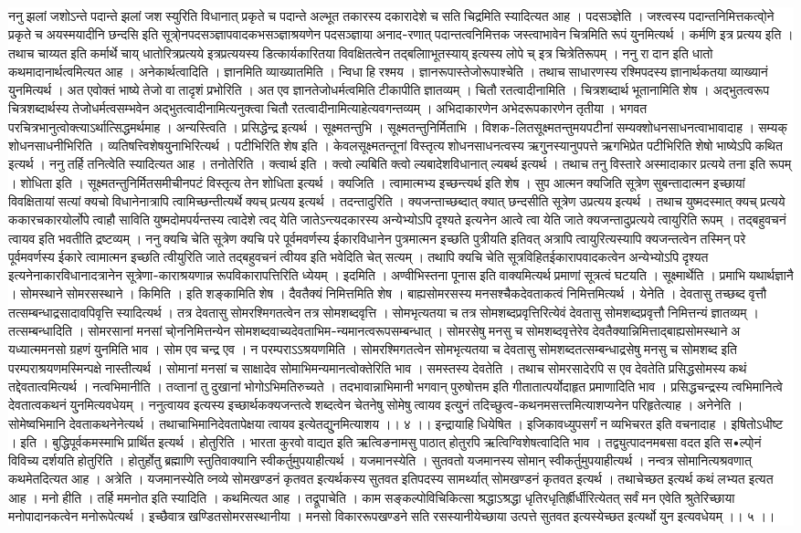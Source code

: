 ननु झलां जशोऽन्ते पदान्ते झलां जश स्युरिति विधानात् प्रकृते च पदान्ते अल्भूत तकारस्य दकारादेशे च सति चिद्रमिति स्यादित्यत आह । पदसञ्ज्ञेति । जश्त्वस्य पदान्तनिमित्तकत्वो्ने प्रकृते च अयस्मयादीनि छन्दसि इति सूत्रो्नपदसञ्ज्ञापवादकभसञ्ज्ञाश्रयणेन पदसञ्ज्ञाया अनाद-रणात् पदान्तत्वनिमित्तक जस्त्वाभावेन चित्रमिति रूपं यु्नमित्यर्थ । कर्मणि इत्र प्रत्यय इति । तथाच चाय्यत इति कर्मार्थे चाय् धातोरित्रप्रत्यये इत्रप्रत्ययस्य डित्कार्यकारितया विवक्षितत्वेन तद्बलाािभूतस्याय् इत्यस्य लोपे च् इत्र चित्रेतिरूपम् । ननु रा दान इति धातो कथमादानार्थत्वमित्यत आह । अनेकार्थत्वादिति । ज्ञानमिति व्याख्यातमिति । न्विधा हि रश्मय । ज्ञानरूपास्तेजोरूपाश्चेति । तथाच साधारणस्य रश्मिपदस्य ज्ञानार्थकतया व्याख्यानं यु्नमित्यर्थ । अत एवोक्तं भाष्ये तेजो वा तादृशं प्रभोरिति । अत एव ज्ञानतेजोधर्मत्वमिति टीकापीति ज्ञातव्यम् । चितौ रतत्वादीनामिति । चित्रशब्दार्थ भूतानामिति शेष । 
अद्भुतत्वरूप चित्रशब्दार्थस्य तेजोधर्मत्वसम्भवेन अद्भुतत्वादीनामित्यनुक्त्वा चितौ रतत्वादीनामित्याहेत्यवगन्तव्यम् ।
अभिदाकारणेन अभेदरूपकारणेन तृतीया । भगवत परचित्रभानुत्वोक्त्याऽर्थात्सिद्धमर्थमाह । अन्यस्त्विति । प्रसिद्धेन्द्र इत्यर्थ । सूक्ष्मतन्तुभि । सूक्ष्मतन्तुनिर्मिताभि । विशक-लितसूक्ष्मतन्तुमयपटीनां सम्यक्शोधनसाधनत्वाभावादाह । सम्यक् शोधनसाधनीभिरिति । व्यतिषत्त्विशेषयु्नाभिरित्यर्थ । पटीभिरिति शेष इति । केवलसूक्ष्मतन्तूनां विस्तृत्य शोधनसाधनत्वस्य ऋगु्नस्यानुपपत्ते ऋगभिप्रेत पटीभिरिति शेषो भाष्येऽपि कथित इत्यर्थ । ननु तर्हि तनित्वेति स्यादित्यत आह । तनोतेरिति । क्त्वार्थ इति । क्त्वो ल्यबिति क्त्वो ल्यबादेशविधानात् ल्यबर्थ इत्यर्थ । तथाच तनु विस्तारे अस्मादाकार प्रत्यये तना इति रूपम् । शोधिता इति । सूक्ष्मतन्तुनिर्मितसमीचीनपटं विस्तृत्य तेन शोधिता इत्यर्थ । क्यजिति । त्वामात्मभ्य इच्छन्त्यर्थ इति शेष । सुप आत्मन क्यजिति सूत्रेण सुबन्तादात्मन इच्छायां विवक्षितायां सत्यां क्यचो विधानेनात्रापि त्वामिच्छन्तीत्यर्थे क्यच् प्रत्यय इत्यर्थ । तदन्तादुरिति । क्यजन्ताच्छब्दात् क्यात् छन्दसीति सूत्रेण उप्रत्यय इत्यर्थ । तथाच युष्मदस्मात् क्यच् प्रत्यये ककारचकारयोर्लोपे त्वाहौ साविति युष्मदोमपर्यन्तस्य त्वादेशे त्वद् येति जातेऽन्त्यदकारस्य अन्येभ्योऽपि दृश्यते इत्यनेन आत्वे त्वा येति जाते क्यजन्तादुप्रत्यये त्वायुरिति रूपम् । तद्बहुवचनं त्वायव इति भवतीति द्रष्टव्यम् ।
ननु क्यचि चेति सूत्रेण क्यचि परे पूर्वमवर्णस्य ईकारविधानेन पुत्रमात्मन इच्छति पुत्रीयति इतिवत् अत्रापि त्वायुरित्यस्यापि क्यजन्तत्वेन तस्मिन् परे पूर्वमवर्णस्य ईकारे त्वामात्मन इच्छति त्वीयुरिति जाते तद्बहुवचनं त्वीयव इति भवेदिति चेत् सत्यम् । तथापि क्यचि चेति सूत्रविहितईकारापवादकत्वेन अन्येभ्योऽपि दृश्यत इत्यनेनाकारविधानादत्रानेन सूत्रेणा-काराश्रयणान्न रूपविकारापत्तिरिति ध्येयम् । इदमिति । अण्वीभिस्तना पूनास इति वाक्यमित्यर्थ प्रमाणां सूत्रत्वं घटयति । सूक्ष्मार्थेति । प्रमाभि यथार्थज्ञानै । सोमस्थाने सोमरसस्थाने । किमिति । इति शङ्कामिति शेष । दैवतैक्यं निमित्तमिति शेष । बाह्यसोमरसस्य मनसश्चैकदेवताकत्वं निमित्तमित्यर्थ । येनेति । देवतासु तच्छब्द वृत्तौ तत्सम्बन्धाद्रसादावपिवृत्ति स्यादित्यर्थ । तत्र देवतासु सोमरश्मिगतत्वेन तत्र सोमशब्दवृत्ति । सोमभृत्यतया च तत्र सोमशब्दप्रवृत्तिरित्येवं देवतासु सोमशब्दप्रवृत्तौ निमित्तन्यं ज्ञातव्यम् । 
तत्सम्बन्धादिति । सोमरसानां मनसां चो्ननिमित्तन्येन सोमशब्दवाच्यदेवताभिम-न्यमानत्वरूपसम्बन्धात् । सोमरसेषु मनसु च सोमशब्दवृत्तेरेव देवतैक्यान्निमित्ताद्बाह्यसोमस्थाने अ यध्यात्ममनसो ग्रहणं यु्नमिति भाव । सोम एव चन्द्र एव । न परम्पराऽऽश्रयणमिति । सोमरश्मिगतत्वेन सोमभृत्यतया च देवतासु सोमशब्दतत्सम्बन्धाद्रसेषु मनसु च सोमशब्द इति परम्पराश्रयणमस्मिन्पक्षे नास्तीत्यर्थ । सोमानां मनसां च साक्षादेव सोमाभिमन्यमानत्वोक्तेरिति भाव । समस्तस्य देवतेति । तथाच सोमरसादेरपि स एव देवतेति प्रसिद्धसोमस्य कथं तद्देवतात्वमित्यर्थ । नत्वभिमानीति । तव्तानां तु दुखानां भोगोऽभिमतिरुच्यते । तदभावान्नाभिमानी भगवान् पुरुषोत्तम इति गीतातात्पर्योदाहृत प्रमाणादिति भाव । प्रसिद्धचन्द्रस्य त्वभिमानित्वे देवतात्वकथनं यु्नमित्यवधेयम् । ननुत्वायव इत्यस्य इच्छार्थकक्यजन्तत्वे शब्दत्वेन चेतनेषु सोमेषु त्वायव इत्यु्नं तदिच्छुत्व-कथनमसत्त्तमित्याशप्यनेन परिहृतेत्याह । अनेनेति । सोमेष्वभिमानि देवताकथनेनेत्यर्थ । तथाचाभिमानिदेवतापेक्षया त्वायव इत्येतद्यु्नमित्याशय ।। ४ ।।
इन्द्रायाहि धियेषित । इजिकावध्युपसर्गं न व्यभिचरत इति वचनादाह । इषितोऽधीष्ट । इति । बुद्धिपूर्वकमस्माभि प्रार्थित इत्यर्थ । होतुरिति । भारता कुरवो वाद्यत इति ऋत्विङनामसु पाठात् होतुरपि ऋत्विग्विशेषत्वादिति भाव । तद्व्युत्पादनमबसा वदत इति स•ल्पो्नं विविच्य दर्शयति होतुरिति । होतुर्होतु ब्रह्माणि स्तुतिवाक्यानि स्वीकर्तुमुपयाहीत्यर्थ । यजमानस्येति । सुतवतो यजमानस्य सोमान् स्वीकर्तुमुपयाहीत्यर्थ । नन्वत्र सोमानित्यश्रवणात् कथमेतदित्यत आह । अत्रेति । यजमानस्येति व्नव्ये सोमखण्डनं कृतवत इत्यर्थकस्य सुतवत इतिपदस्य सामर्थ्यात् सोमखण्डनं कृतवत इत्यर्थ । तथाचेच्छत इत्यर्थ कथं लभ्यत इत्यत आह । मनो हीति । तर्हि ममनोत इति स्यादिति । कथमित्यत आह । तद्रूपाचेति । काम सङ्कल्पोविचिकित्सा श्रद्धाऽश्रद्धा धृतिरधृतिर्ह्रीर्धीरित्येतत् सर्वं मन एवेति श्रुतेरिच्छाया मनोपादानकत्वेन मनोरूपेत्यर्थ । इच्छैवात्र खण्डितसोमरसस्थानीया । मनसो विकाररूपखण्डने सति रसस्यानीयेच्छाया उत्पत्ते सुतवत इत्यस्येच्छत इत्यर्थो यु्न इत्यवधेयम् ।। ५ ।।